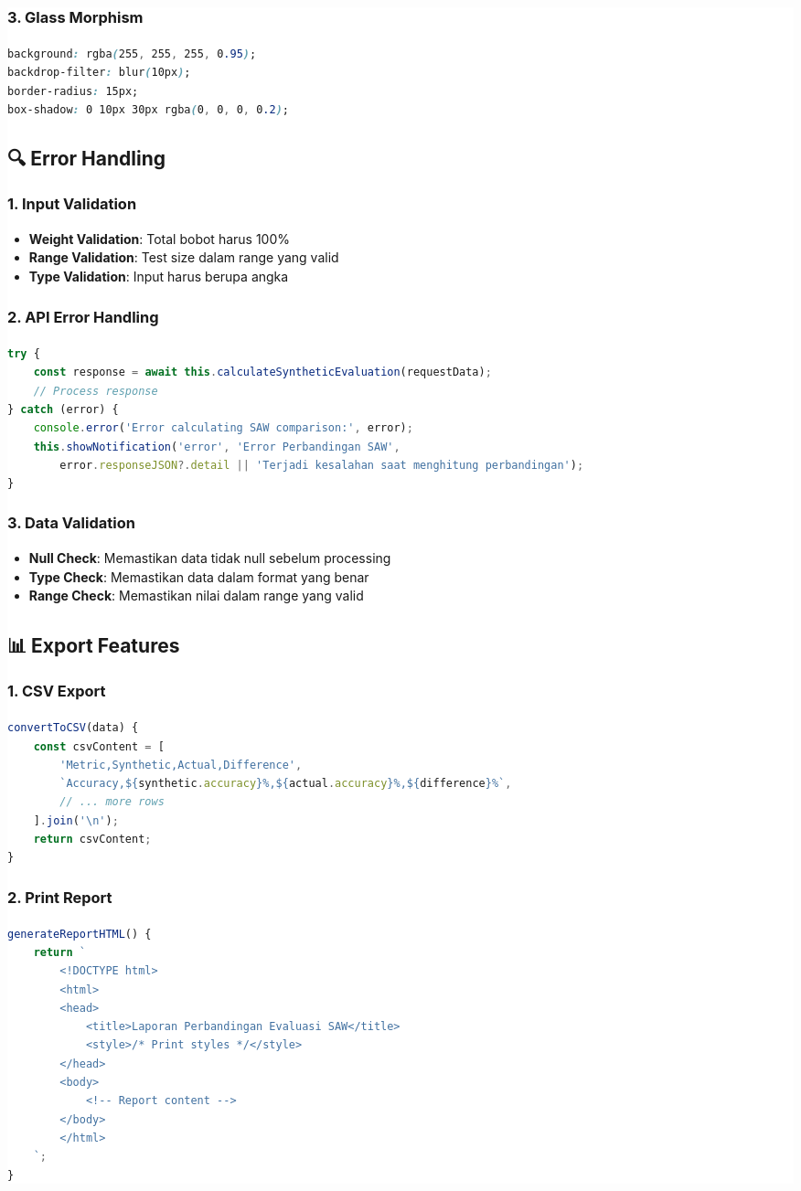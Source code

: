 ### 3. Glass Morphism
```css
background: rgba(255, 255, 255, 0.95);
backdrop-filter: blur(10px);
border-radius: 15px;
box-shadow: 0 10px 30px rgba(0, 0, 0, 0.2);
```

## 🔍 Error Handling

### 1. Input Validation
- **Weight Validation**: Total bobot harus 100%
- **Range Validation**: Test size dalam range yang valid
- **Type Validation**: Input harus berupa angka

### 2. API Error Handling
```javascript
try {
    const response = await this.calculateSyntheticEvaluation(requestData);
    // Process response
} catch (error) {
    console.error('Error calculating SAW comparison:', error);
    this.showNotification('error', 'Error Perbandingan SAW', 
        error.responseJSON?.detail || 'Terjadi kesalahan saat menghitung perbandingan');
}
```

### 3. Data Validation
- **Null Check**: Memastikan data tidak null sebelum processing
- **Type Check**: Memastikan data dalam format yang benar
- **Range Check**: Memastikan nilai dalam range yang valid

## 📊 Export Features

### 1. CSV Export
```javascript
convertToCSV(data) {
    const csvContent = [
        'Metric,Synthetic,Actual,Difference',
        `Accuracy,${synthetic.accuracy}%,${actual.accuracy}%,${difference}%`,
        // ... more rows
    ].join('\n');
    return csvContent;
}
```

### 2. Print Report
```javascript
generateReportHTML() {
    return `
        <!DOCTYPE html>
        <html>
        <head>
            <title>Laporan Perbandingan Evaluasi SAW</title>
            <style>/* Print styles */</style>
        </head>
        <body>
            <!-- Report content -->
        </body>
        </html>
    `;
}
```